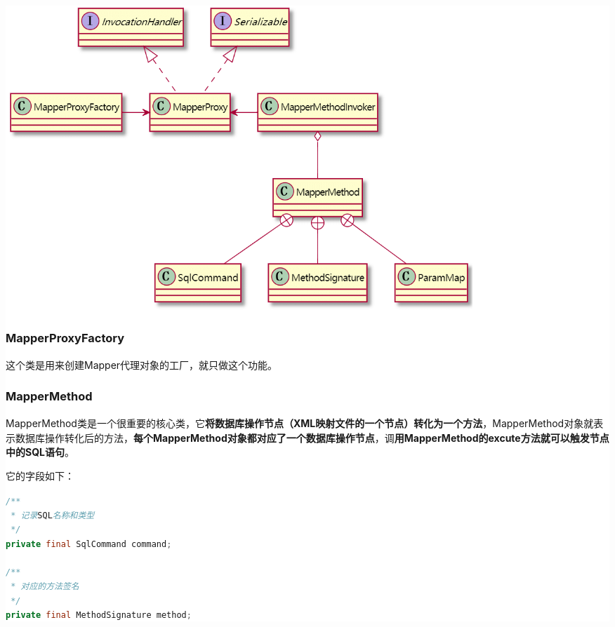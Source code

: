 <img src="./深入浅出Mybatis07：Java方法和SQL语句绑定/Myabtis代理对象类图.png" alt="Myabtis代理对象类图" style="zoom: 67%;" />

### MapperProxyFactory

这个类是用来创建Mapper代理对象的工厂，就只做这个功能。

### MapperMethod

MapperMethod类是一个很重要的核心类，它**将数据库操作节点（XML映射文件的一个节点）转化为一个方法**，MapperMethod对象就表示数据库操作转化后的方法，**每个MapperMethod对象都对应了一个数据库操作节点**，调**用MapperMethod的excute方法就可以触发节点中的SQL语句**。

它的字段如下：

```java
/**
 * 记录SQL名称和类型
 */
private final SqlCommand command;

/**
 * 对应的方法签名
 */
private final MethodSignature method;
```
